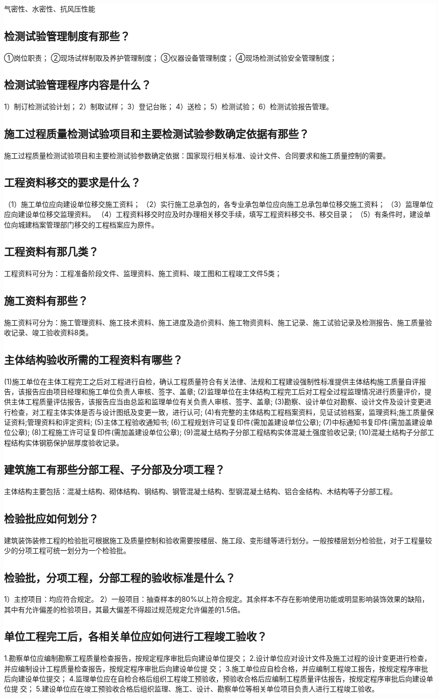 气密性、水密性、抗风压性能
## 检测试验管理制度有那些？
①岗位职责；
②现场试样制取及养护管理制度；
③仪器设备管理制度；
④现场检测试验安全管理制度；
## 检测试验管理程序内容是什么？
1）制订检测试验计划；
2）制取试样；
3）登记台账；
4）送检；
5）检测试验；
6）检测试验报告管理。
## 施工过程质量检测试验项目和主要检测试验参数确定依据有那些？
施工过程质量检测试验项目和主要检测试验参数确定依据：国家现行相关标准、设计文件、合同要求和施工质量控制的需要。

## 工程资料移交的要求是什么？
（1）施工单位应向建设单位移交施工资料；
（2）实行施工总承包的，各专业承包单位应向施工总承包单位移交施工资料；
（3）监理单位应向建设单位移交监理资料。
（4）工程资料移交时应及时办理相关移交手续，填写工程资料移交书、移交目录；
（5）有条件时，建设单位向城建档案管理部门移交的工程档案应为原件。
## 工程资料有那几类？
工程资料可分为：工程准备阶段文件、监理资料、施工资料、竣工图和工程竣工文件5类；
## 施工资料有那些？
施工资料可分为：施工管理资料、施工技术资料、施工进度及造价资料、施工物资资料、施工记录、施工试验记录及检测报告、施工质量验收记录、竣工验收资料8类。
## 主体结构验收所需的工程资料有哪些？
(1)施工单位在主体工程完工之后对工程进行自检，确认工程质量符合有关法律、法规和工程建设强制性标准提供主体结构施工质量自评报告，该报告应由项目经理和施工单位负责人审核、签字、盖章;
(2)监理单位在主体结构工程完工后对工程全过程监理情况进行质量评价，提供主体工程质量评估报告，该报告应当由总监和监理单位有关负责人审核、签字、盖章;
(3)勘察、设计单位对勘察、设计文件及设计变更进行检查，对工程主体实体是否与设计图纸及变更一致，进行认可;
(4)有完整的主体结构工程档案资料，见证试验档案，监理资料;施工质量保证资料;管理资料和评定资料;
(5)主体工程验收通知书;
(6)工程规划许可证复印件(需加盖建设单位公章);
(7)中标通知书复印件(需加盖建设单位公章);
(8)工程施工许可证复印件(需加盖建设单位公章);
(9)混凝土结构子分部工程结构实体混凝土强度验收记录;
(10)混凝土结构子分部工程结构实体钢筋保护层厚度验收记录。
## 建筑施工有那些分部工程、子分部及分项工程？
主体结构主要包括：混凝土结构、砌体结构、钢结构、钢管混凝土结构、型钢混凝土结构、铝合金结构、木结构等子分部工程。
## 检验批应如何划分？
建筑装饰装修工程的检验批可根据施工及质量控制和验收需要按楼层、施工段、变形缝等进行划分。一般按楼层划分检验批，对于工程量较少的分项工程可统一划分为一个检验批。
## 检验批，分项工程，分部工程的验收标准是什么？
1）主控项目：均应符合规定。
2）一般项目：抽查样本的80%以上符合规定。其余样本不存在影响使用功能或明显影响装饰效果的缺陷，其中有允许偏差的检验项目，其最大偏差不得超过规范规定允许偏差的1.5倍。
## 单位工程完工后，各相关单位应如何进行工程竣工验收？
1.勘察单位应编制勘察工程质量检查报告，按规定程序审批后向建设单位提交；
2.设计单位应对设计文件及施工过程的设计变更进行检查，并应编制设计工程质量检查报告，按规定程序审批后向建设单位提
交；
3.施工单位应自检合格，并应编制工程竣工报告，按规定程序审批后向建设单位提交；
4.监理单位应在自检合格后组织工程竣工预验收，预验收合格后应编制工程质量评估报告，按规定程序审批后向建设单位提
交；
5.建设单位应在竣工预验收合格后组织监理、施工、设计、勘察单位等相关单位项目负责人进行工程竣工验收。